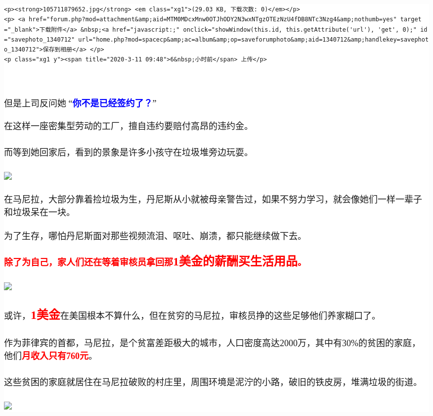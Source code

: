     <p><strong>105711879652.jpg</strong> <em class="xg1">(29.03 KB, 下载次数: 0)</em></p> 
    <p> <a href="forum.php?mod=attachment&amp;aid=MTM0MDcxMnw0OTJhODY2N3wxNTgzOTEzNzU4fDB8NTc3Nzg4&amp;nothumb=yes" target="_blank">下载附件</a> &nbsp;<a href="javascript:;" onclick="showWindow(this.id, this.getAttribute('url'), 'get', 0);" id="savephoto_1340712" url="home.php?mod=spacecp&amp;ac=album&amp;op=saveforumphoto&amp;aid=1340712&amp;handlekey=savephoto_1340712">保存到相册</a> </p> 
    <p class="xg1 y"><span title="2020-3-11 09:48">6&nbsp;小时前</span> 上传</p> 
   </div> 
   <div class="tip_horn"></div> 
  </div> 
 </ignore_js_op> 
 <font face="微软雅黑"><font size="4"><br> <br> 但是上司反问她 “<font color="#0000ff"><strong>你不是已经签约了？</strong></font>”</font></font>
 <br> 
 <br> 
 <font face="微软雅黑"><font size="4">在这样一座密集型劳动的工厂，擅自违约要赔付高昂的违约金。<br> <br> 而等到她回家后，看到的景象是许多小孩守在垃圾堆旁边玩耍。<br> <br> </font></font> 
 <ignore_js_op> 
  <img aid="1340713" src="https://bbs.boniu123.cc/data/attachment/forum/202003/11/094820f47nbuzrngz0jrbb.jpg" zoomfile="data/attachment/forum/202003/11/094820f47nbuzrngz0jrbb.jpg" file="data/attachment/forum/202003/11/094820f47nbuzrngz0jrbb.jpg" width="850" inpost="1"> 
  <div class="tip tip_4 aimg_tip" id="aimg_1340713_menu" style="position: absolute; display: none" disautofocus="true"> 
   <div class="xs0"> 
    <p><strong>105711788879.jpg</strong> <em class="xg1">(99.61 KB, 下载次数: 0)</em></p> 
    <p> <a href="forum.php?mod=attachment&amp;aid=MTM0MDcxM3xhZWNmOGVlYnwxNTgzOTEzNzU4fDB8NTc3Nzg4&amp;nothumb=yes" target="_blank">下载附件</a> &nbsp;<a href="javascript:;" onclick="showWindow(this.id, this.getAttribute('url'), 'get', 0);" id="savephoto_1340713" url="home.php?mod=spacecp&amp;ac=album&amp;op=saveforumphoto&amp;aid=1340713&amp;handlekey=savephoto_1340713">保存到相册</a> </p> 
    <p class="xg1 y"><span title="2020-3-11 09:48">6&nbsp;小时前</span> 上传</p> 
   </div> 
   <div class="tip_horn"></div> 
  </div> 
 </ignore_js_op> 
 <font face="微软雅黑"><br> <br> <font size="4">在马尼拉，大部分靠着捡垃圾为生，丹尼斯从小就被母亲警告过，如果不努力学习，就会像她们一样一辈子和垃圾呆在一块。</font><br> <br> <font size="4">为了生存，哪怕丹尼斯面对那些视频流泪、呕吐、崩溃，都只能继续做下去。</font><br> <br> <font color="#ff0000"><strong><font size="4">除了为自己，家人们还在等着审核员拿回那</font><font size="5">1美金的薪酬买生活用品</font><font size="4">。</font><br> </strong></font><br> </font> 
 <ignore_js_op> 
  <img aid="1340714" src="https://bbs.boniu123.cc/data/attachment/forum/202003/11/094820v5kqy0tzjot39fjj.jpg" zoomfile="data/attachment/forum/202003/11/094820v5kqy0tzjot39fjj.jpg" file="data/attachment/forum/202003/11/094820v5kqy0tzjot39fjj.jpg" width="850" inpost="1"> 
  <div class="tip tip_4 aimg_tip" id="aimg_1340714_menu" style="position: absolute; display: none" disautofocus="true"> 
   <div class="xs0"> 
    <p><strong>105711389742.jpg</strong> <em class="xg1">(29.87 KB, 下载次数: 0)</em></p> 
    <p> <a href="forum.php?mod=attachment&amp;aid=MTM0MDcxNHxiNTRmNmYwY3wxNTgzOTEzNzU4fDB8NTc3Nzg4&amp;nothumb=yes" target="_blank">下载附件</a> &nbsp;<a href="javascript:;" onclick="showWindow(this.id, this.getAttribute('url'), 'get', 0);" id="savephoto_1340714" url="home.php?mod=spacecp&amp;ac=album&amp;op=saveforumphoto&amp;aid=1340714&amp;handlekey=savephoto_1340714">保存到相册</a> </p> 
    <p class="xg1 y"><span title="2020-3-11 09:48">6&nbsp;小时前</span> 上传</p> 
   </div> 
   <div class="tip_horn"></div> 
  </div> 
 </ignore_js_op> 
 <font face="微软雅黑"><font size="4"><br> <br> 或许，</font><font size="5"><font color="#ff0000"><strong>1美金</strong></font></font><font size="4">在美国根本不算什么，但在贫穷的马尼拉，审核员挣的这些足够他们养家糊口了。<br> <br> 作为菲律宾的首都，马尼拉，是个贫富差距极大的城市，人口密度高达2000万，其中有30%的贫困的家庭，他们<strong><font color="#ff0000">月收入只有760元</font></strong>。<br> <br> 这些贫困的家庭就居住在马尼拉破败的村庄里，周围环境是泥泞的小路，破旧的铁皮房，堆满垃圾的街道。<br> <br> </font></font> 
 <ignore_js_op> 
  <img aid="1340715" src="https://bbs.boniu123.cc/data/attachment/forum/202003/11/094820kopr6gzod2r1oogr.jpg" zoomfile="data/attachment/forum/202003/11/094820kopr6gzod2r1oogr.jpg" file="data/attachment/forum/202003/11/094820kopr6gzod2r1oogr.jpg" width="850" inpost="1"> 
  <div class="tip tip_4 aimg_tip" id="aimg_1340715_menu" style="position: absolute; display: none" disautofocus="true"> 
   <div class="xs0"> 
    <p><strong>105711867541.jpg</strong> <em class="xg1">(79.56 KB, 下载次数: 0)</em></p> 